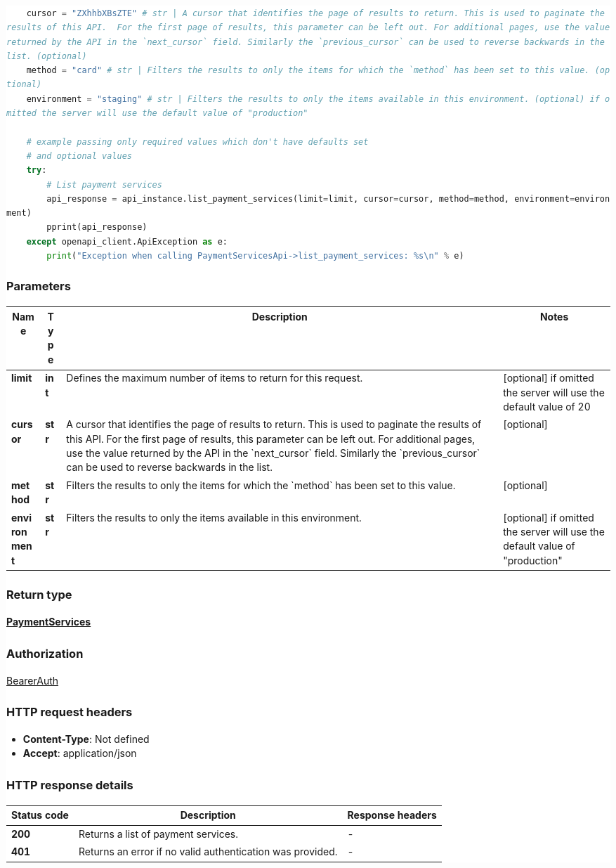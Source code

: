```python
    cursor = "ZXhhbXBsZTE" # str | A cursor that identifies the page of results to return. This is used to paginate the results of this API.  For the first page of results, this parameter can be left out. For additional pages, use the value returned by the API in the `next_cursor` field. Similarly the `previous_cursor` can be used to reverse backwards in the list. (optional)
    method = "card" # str | Filters the results to only the items for which the `method` has been set to this value. (optional)
    environment = "staging" # str | Filters the results to only the items available in this environment. (optional) if omitted the server will use the default value of "production"

    # example passing only required values which don't have defaults set
    # and optional values
    try:
        # List payment services
        api_response = api_instance.list_payment_services(limit=limit, cursor=cursor, method=method, environment=environment)
        pprint(api_response)
    except openapi_client.ApiException as e:
        print("Exception when calling PaymentServicesApi->list_payment_services: %s\n" % e)
```


### Parameters

Name | Type | Description  | Notes
------------- | ------------- | ------------- | -------------
 **limit** | **int**| Defines the maximum number of items to return for this request. | [optional] if omitted the server will use the default value of 20
 **cursor** | **str**| A cursor that identifies the page of results to return. This is used to paginate the results of this API.  For the first page of results, this parameter can be left out. For additional pages, use the value returned by the API in the &#x60;next_cursor&#x60; field. Similarly the &#x60;previous_cursor&#x60; can be used to reverse backwards in the list. | [optional]
 **method** | **str**| Filters the results to only the items for which the &#x60;method&#x60; has been set to this value. | [optional]
 **environment** | **str**| Filters the results to only the items available in this environment. | [optional] if omitted the server will use the default value of "production"

### Return type

[**PaymentServices**](PaymentServices.md)

### Authorization

[BearerAuth](../README.md#BearerAuth)

### HTTP request headers

 - **Content-Type**: Not defined
 - **Accept**: application/json


### HTTP response details
| Status code | Description | Response headers |
|-------------|-------------|------------------|
**200** | Returns a list of payment services. |  -  |
**401** | Returns an error if no valid authentication was provided. |  -  |
